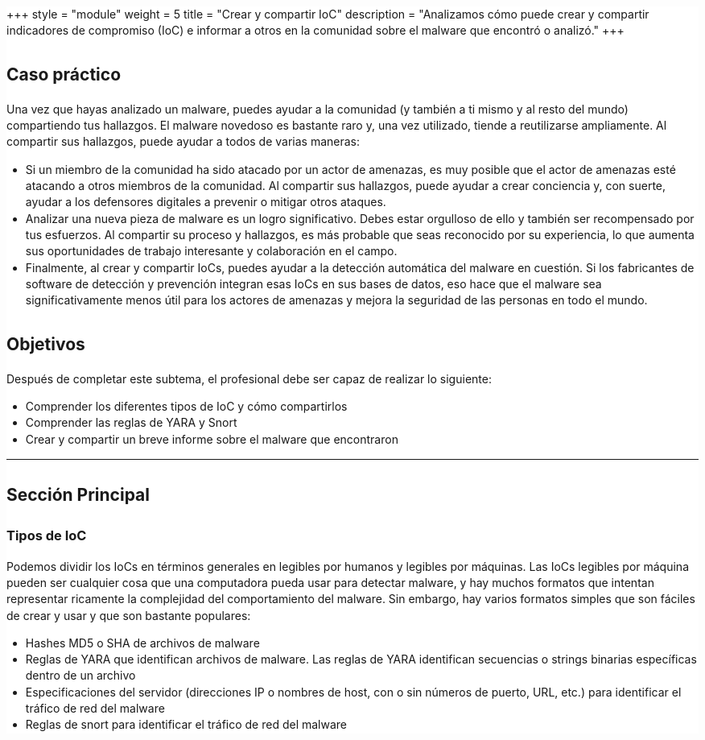 +++
style = "module"
weight = 5
title = "Crear y compartir IoC"
description = "Analizamos cómo puede crear y compartir indicadores de compromiso (IoC) e informar a otros en la comunidad sobre el malware que encontró o analizó."
+++

## Caso práctico

Una vez que hayas analizado un malware, puedes ayudar a la comunidad (y también a ti mismo y al resto del mundo) compartiendo tus hallazgos. El malware novedoso es bastante raro y, una vez utilizado, tiende a reutilizarse ampliamente. Al compartir sus hallazgos, puede ayudar a todos de varias maneras:

- Si un miembro de la comunidad ha sido atacado por un actor de amenazas, es muy posible que el actor de amenazas esté atacando a otros miembros de la comunidad. Al compartir sus hallazgos, puede ayudar a crear conciencia y, con suerte, ayudar a los defensores digitales a prevenir o mitigar otros ataques.
- Analizar una nueva pieza de malware es un logro significativo. Debes estar orgulloso de ello y también ser recompensado por tus esfuerzos. Al compartir su proceso y hallazgos, es más probable que seas reconocido por su experiencia, lo que aumenta sus oportunidades de trabajo interesante y colaboración en el campo.
- Finalmente, al crear y compartir IoCs, puedes ayudar a la detección automática del malware en cuestión. Si los fabricantes de software de detección y prevención integran esas IoCs en sus bases de datos, eso hace que el malware sea significativamente menos útil para los actores de amenazas y mejora la seguridad de las personas en todo el mundo.

## Objetivos

Después de completar este subtema, el profesional debe ser capaz de realizar lo siguiente:

- Comprender los diferentes tipos de IoC y cómo compartirlos
- Comprender las reglas de YARA y Snort
- Crear y compartir un breve informe sobre el malware que encontraron

---
## Sección Principal
### Tipos de IoC

Podemos dividir los IoCs en términos generales en legibles por humanos y legibles por máquinas. Las IoCs legibles por máquina pueden ser cualquier cosa que una computadora pueda usar para detectar malware, y hay muchos formatos que intentan representar ricamente la complejidad del comportamiento del malware. Sin embargo, hay varios formatos simples que son fáciles de crear y usar y que son bastante populares:

- Hashes MD5 o SHA de archivos de malware
- Reglas de YARA que identifican archivos de malware. Las reglas de YARA identifican secuencias o strings binarias específicas dentro de un archivo
- Especificaciones del servidor (direcciones IP o nombres de host, con o sin números de puerto, URL, etc.) para identificar el tráfico de red del malware
- Reglas de snort para identificar el tráfico de red del malware
